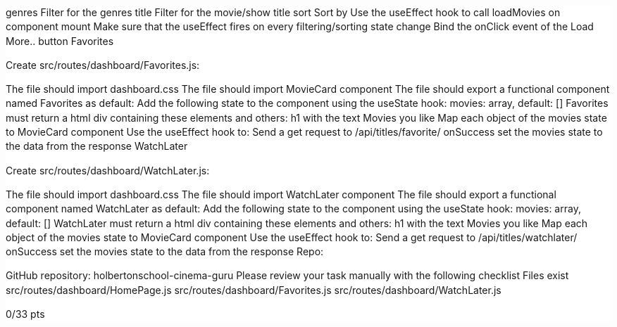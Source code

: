 genres Filter for the genres
title Filter for the movie/show title
sort Sort by
Use the useEffect hook to call loadMovies on component mount
Make sure that the useEffect fires on every filtering/sorting state change
Bind the onClick event of the Load More.. button
Favorites



Create src/routes/dashboard/Favorites.js:

The file should import dashboard.css
The file should import MovieCard component
The file should export a functional component named Favorites as default:
Add the following state to the component using the useState hook:
movies: array, default: []
Favorites must return a html div containing these elements and others:
h1 with the text Movies you like
Map each object of the movies state to MovieCard component
Use the useEffect hook to:
Send a get request to /api/titles/favorite/
onSuccess set the movies state to the data from the response
WatchLater



Create src/routes/dashboard/WatchLater.js:

The file should import dashboard.css
The file should import WatchLater component
The file should export a functional component named WatchLater as default:
Add the following state to the component using the useState hook:
movies: array, default: []
WatchLater must return a html div containing these elements and others:
h1 with the text Movies you like
Map each object of the movies state to MovieCard component
Use the useEffect hook to:
Send a get request to /api/titles/watchlater/
onSuccess set the movies state to the data from the response
Repo:

GitHub repository: holbertonschool-cinema-guru
Please review your task manually with the following checklist
Files exist src/routes/dashboard/HomePage.js src/routes/dashboard/Favorites.js src/routes/dashboard/WatchLater.js

0/33 pts